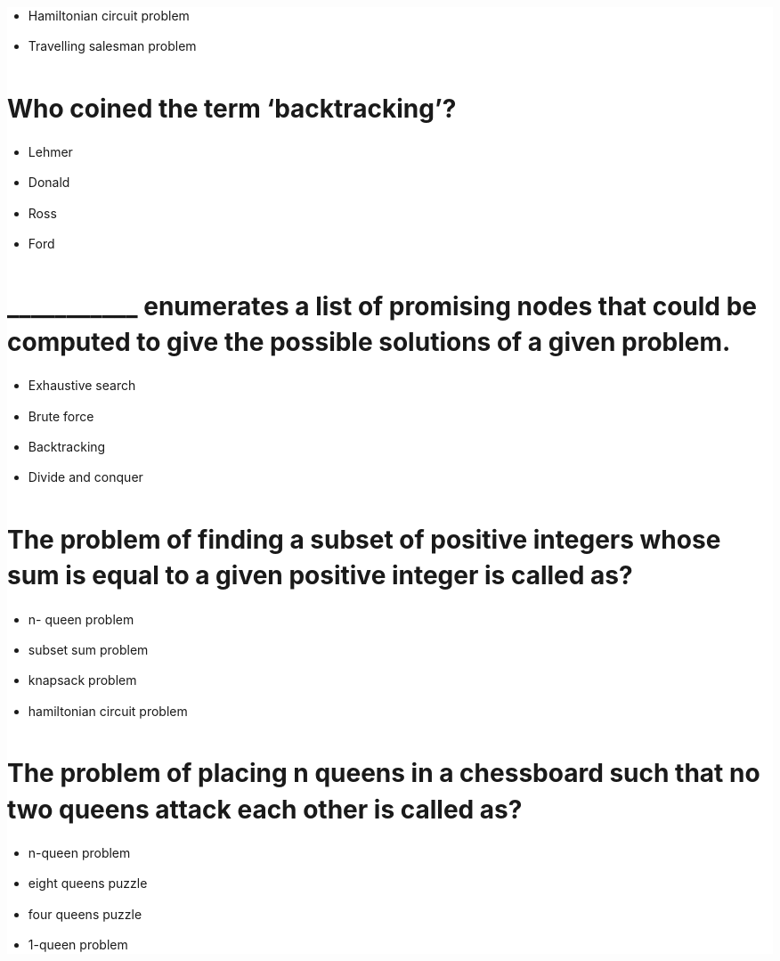 - Hamiltonian circuit problem

- Travelling salesman problem

# Who coined the term ‘backtracking’?

* Lehmer

- Donald

- Ross

- Ford

# ___________ enumerates a list of promising nodes that could be computed to give the possible solutions of a given problem.

- Exhaustive search

- Brute force

* Backtracking

- Divide and conquer

# The problem of finding a subset of positive integers whose sum is equal to a given positive integer is called as?

- n- queen problem

* subset sum problem

- knapsack problem

- hamiltonian circuit problem

# The problem of placing n queens in a chessboard such that no two queens attack each other is called as?

* n-queen problem

- eight queens puzzle

- four queens puzzle

- 1-queen problem

